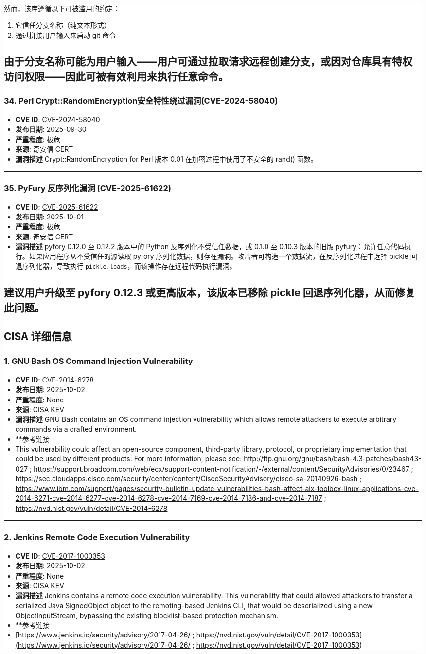 然而，该库遵循以下可被滥用的约定：
1. 它信任分支名称（纯文本形式）
2. 通过拼接用户输入来启动 git 命令

由于分支名称可能为用户输入——用户可通过拉取请求远程创建分支，或因对仓库具有特权访问权限——因此可被有效利用来执行任意命令。
---
### 34. Perl Crypt::RandomEncryption安全特性绕过漏洞(CVE-2024-58040)
- **CVE ID**: [CVE-2024-58040](https://cve.mitre.org/cgi-bin/cvename.cgi?name=CVE-2024-58040)
- **发布日期**: 2025-09-30
- **严重程度**: 极危
- **来源**: 奇安信 CERT
- **漏洞描述**
Crypt::RandomEncryption for Perl 版本 0.01 在加密过程中使用了不安全的 rand() 函数。
---
### 35. PyFury 反序列化漏洞 (CVE-2025-61622)
- **CVE ID**: [CVE-2025-61622](https://cve.mitre.org/cgi-bin/cvename.cgi?name=CVE-2025-61622)
- **发布日期**: 2025-10-01
- **严重程度**: 极危
- **来源**: 奇安信 CERT
- **漏洞描述**
pyfory 0.12.0 至 0.12.2 版本中的 Python 反序列化不受信任数据，或 0.1.0 至 0.10.3 版本的旧版 pyfury：允许任意代码执行。如果应用程序从不受信任的源读取 pyfory 序列化数据，则存在漏洞。攻击者可构造一个数据流，在反序列化过程中选择 pickle 回退序列化器，导致执行 `pickle.loads`，而该操作存在远程代码执行漏洞。

建议用户升级至 pyfory 0.12.3 或更高版本，该版本已移除 pickle 回退序列化器，从而修复此问题。
---
## CISA 详细信息

### 1. GNU Bash OS Command Injection Vulnerability
- **CVE ID**: [CVE-2014-6278](https://cve.mitre.org/cgi-bin/cvename.cgi?name=CVE-2014-6278)
- **发布日期**: 2025-10-02
- **严重程度**: None
- **来源**: CISA KEV
- **漏洞描述**
GNU Bash contains an OS command injection vulnerability which allows remote attackers to execute arbitrary commands via a crafted environment.
- **参考链接
- This vulnerability could affect an open-source component, third-party library, protocol, or proprietary implementation that could be used by different products. For more information, please see: http://ftp.gnu.org/gnu/bash/bash-4.3-patches/bash43-027 ; https://support.broadcom.com/web/ecx/support-content-notification/-/external/content/SecurityAdvisories/0/23467 ; https://sec.cloudapps.cisco.com/security/center/content/CiscoSecurityAdvisory/cisco-sa-20140926-bash ; https://www.ibm.com/support/pages/security-bulletin-update-vulnerabilities-bash-affect-aix-toolbox-linux-applications-cve-2014-6271-cve-2014-6277-cve-2014-6278-cve-2014-7169-cve-2014-7186-and-cve-2014-7187 ; https://nvd.nist.gov/vuln/detail/CVE-2014-6278
---
### 2. Jenkins Remote Code Execution Vulnerability
- **CVE ID**: [CVE-2017-1000353](https://cve.mitre.org/cgi-bin/cvename.cgi?name=CVE-2017-1000353)
- **发布日期**: 2025-10-02
- **严重程度**: None
- **来源**: CISA KEV
- **漏洞描述**
Jenkins contains a remote code execution vulnerability. This vulnerability that could allowed attackers to transfer a serialized Java SignedObject object to the remoting-based Jenkins CLI, that would be deserialized using a new ObjectInputStream, bypassing the existing blocklist-based protection mechanism.
- **参考链接
- [https://www.jenkins.io/security/advisory/2017-04-26/ ; https://nvd.nist.gov/vuln/detail/CVE-2017-1000353](https://www.jenkins.io/security/advisory/2017-04-26/ ; https://nvd.nist.gov/vuln/detail/CVE-2017-1000353)
